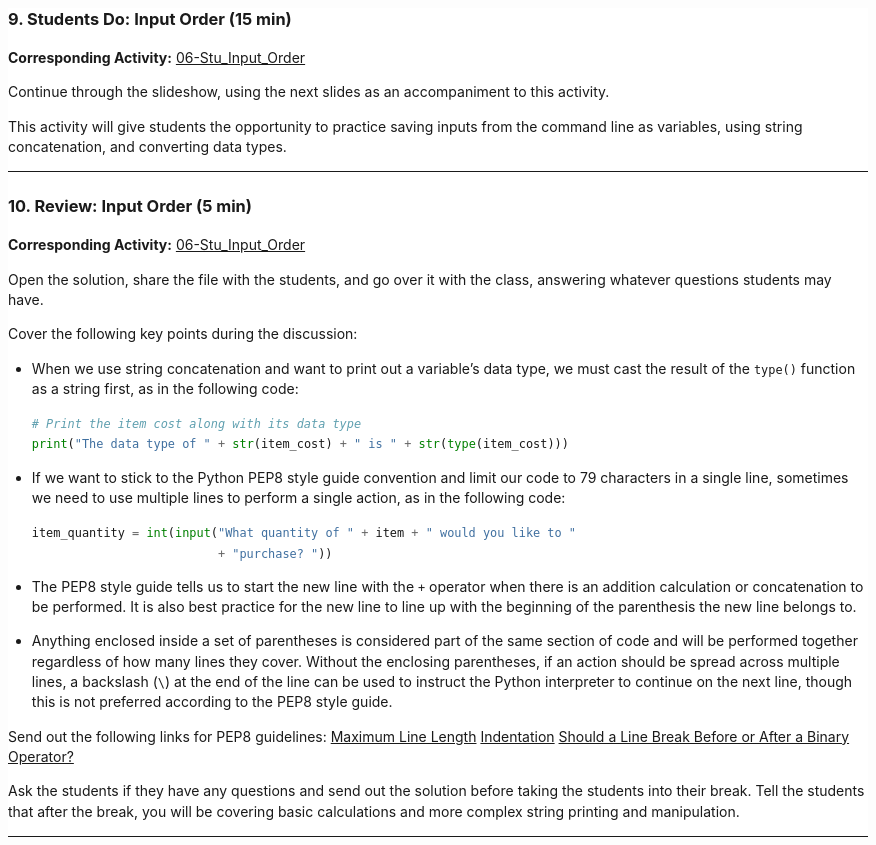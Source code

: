 ### 9. Students Do: Input Order (15 min)

**Corresponding Activity:** [06-Stu_Input_Order](Activities/06-Stu_Input_Order/)

Continue through the slideshow, using the next slides as an accompaniment to this activity.

This activity will give students the opportunity to practice saving inputs from the command line as variables, using string concatenation, and converting data types.

---

### 10. Review: Input Order (5 min)

**Corresponding Activity:** [06-Stu_Input_Order](Activities/06-Stu_Input_Order/)

Open the solution, share the file with the students, and go over it with the class, answering whatever questions students may have.

Cover the following key points during the discussion:

* When we use string concatenation and want to print out a variable’s data type, we must cast the result of the `type()` function as a string first, as in the following code:

    ```python
    # Print the item cost along with its data type
    print("The data type of " + str(item_cost) + " is " + str(type(item_cost)))
    ```

* If we want to stick to the Python PEP8 style guide convention and limit our code to 79 characters in a single line, sometimes we need to use multiple lines to perform a single action, as in the following code:

    ```python
    item_quantity = int(input("What quantity of " + item + " would you like to "
                              + "purchase? "))
    ```

* The PEP8 style guide tells us to start the new line with the `+` operator when there is an addition calculation or concatenation to be performed. It is also best practice for the new line to line up with the beginning of the parenthesis the new line belongs to.

* Anything enclosed inside a set of parentheses is considered part of the same section of code and will be performed together regardless of how many lines they cover. Without the enclosing parentheses, if an action should be spread across multiple lines, a backslash (`\`) at the end of the line can be used to instruct the Python interpreter to continue on the next line, though this is not preferred according to the PEP8 style guide.

Send out the following links for PEP8 guidelines:
[Maximum Line Length](https://peps.python.org/pep-0008/#maximum-line-length)
[Indentation](https://peps.python.org/pep-0008/#indentation)
[Should a Line Break Before or After a Binary Operator?](https://peps.python.org/pep-0008/#should-a-line-break-before-or-after-a-binary-operator)

Ask the students if they have any questions and send out the solution before taking the students into their break. Tell the students that after the break, you will be covering basic calculations and more complex string printing and manipulation.

---